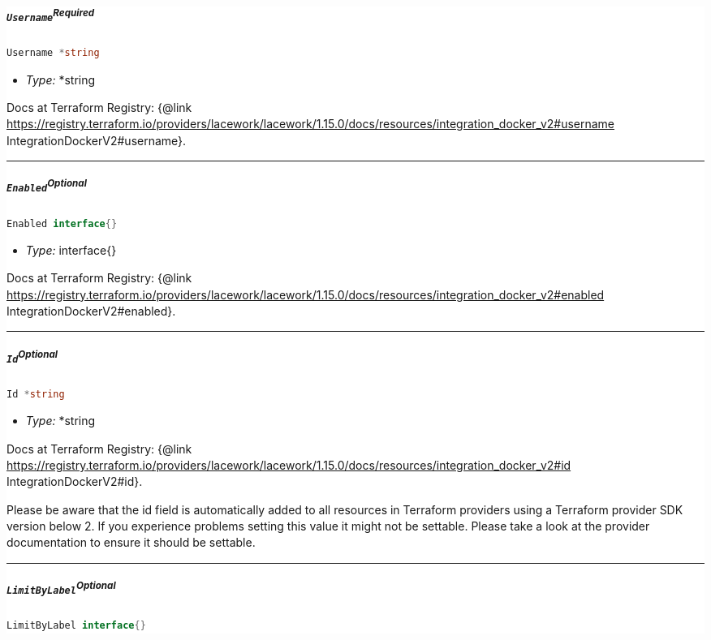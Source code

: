 
##### `Username`<sup>Required</sup> <a name="Username" id="rhizo-co-terraform-provider-lacework.integrationDockerV2.IntegrationDockerV2Config.property.username"></a>

```go
Username *string
```

- *Type:* *string

Docs at Terraform Registry: {@link https://registry.terraform.io/providers/lacework/lacework/1.15.0/docs/resources/integration_docker_v2#username IntegrationDockerV2#username}.

---

##### `Enabled`<sup>Optional</sup> <a name="Enabled" id="rhizo-co-terraform-provider-lacework.integrationDockerV2.IntegrationDockerV2Config.property.enabled"></a>

```go
Enabled interface{}
```

- *Type:* interface{}

Docs at Terraform Registry: {@link https://registry.terraform.io/providers/lacework/lacework/1.15.0/docs/resources/integration_docker_v2#enabled IntegrationDockerV2#enabled}.

---

##### `Id`<sup>Optional</sup> <a name="Id" id="rhizo-co-terraform-provider-lacework.integrationDockerV2.IntegrationDockerV2Config.property.id"></a>

```go
Id *string
```

- *Type:* *string

Docs at Terraform Registry: {@link https://registry.terraform.io/providers/lacework/lacework/1.15.0/docs/resources/integration_docker_v2#id IntegrationDockerV2#id}.

Please be aware that the id field is automatically added to all resources in Terraform providers using a Terraform provider SDK version below 2.
If you experience problems setting this value it might not be settable. Please take a look at the provider documentation to ensure it should be settable.

---

##### `LimitByLabel`<sup>Optional</sup> <a name="LimitByLabel" id="rhizo-co-terraform-provider-lacework.integrationDockerV2.IntegrationDockerV2Config.property.limitByLabel"></a>

```go
LimitByLabel interface{}
```
